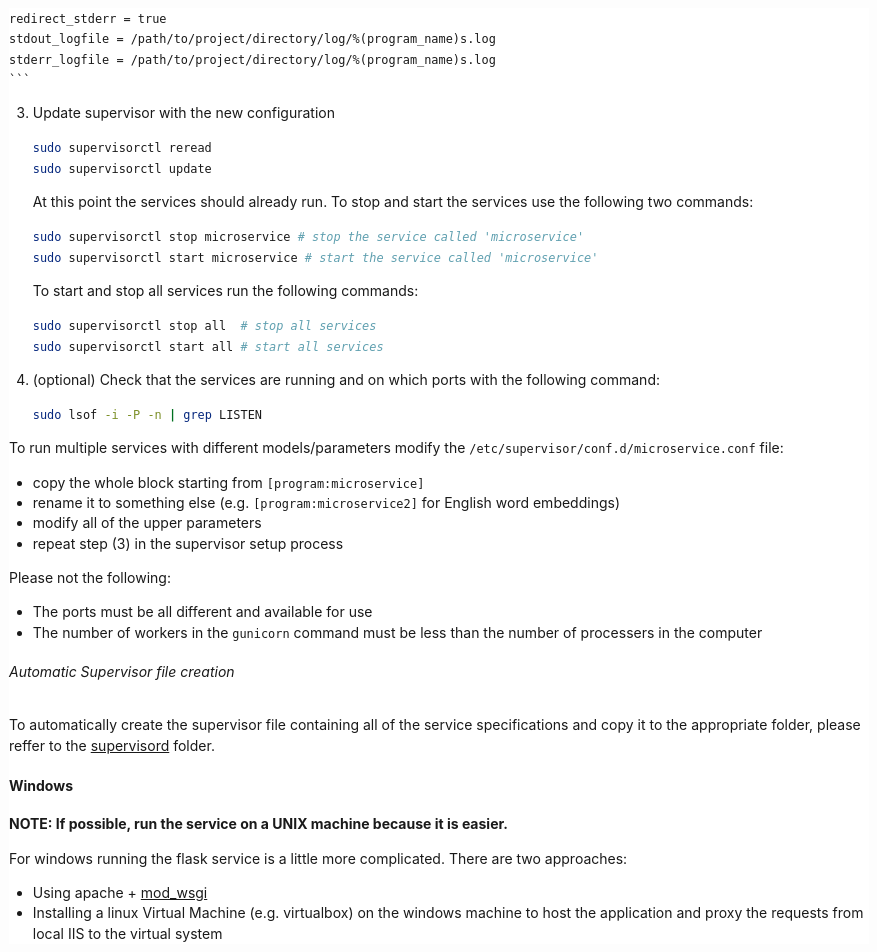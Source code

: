     redirect_stderr = true
    stdout_logfile = /path/to/project/directory/log/%(program_name)s.log
    stderr_logfile = /path/to/project/directory/log/%(program_name)s.log
    ```

3. Update supervisor with the new configuration
    ```bash
    sudo supervisorctl reread
    sudo supervisorctl update
    ```
    At this point the services should already run. To stop and start the services use the following two commands:
    ```bash
    sudo supervisorctl stop microservice # stop the service called 'microservice'
    sudo supervisorctl start microservice # start the service called 'microservice'
    ```
    To start and stop all services run the following commands:
    ```bash
    sudo supervisorctl stop all  # stop all services
    sudo supervisorctl start all # start all services
    ```

4. (optional) Check that the services are running and on which ports with the following command:
    ```bash
    sudo lsof -i -P -n | grep LISTEN
    ```

To run multiple services with different models/parameters modify the `/etc/supervisor/conf.d/microservice.conf` file:

- copy the whole block starting from `[program:microservice]`
- rename it to something else (e.g. `[program:microservice2]` for English word embeddings)
- modify all of the upper parameters
- repeat step (3) in the supervisor setup process

Please not the following:

- The ports must be all different and available for use
- The number of workers in the `gunicorn` command must be less than the number of processers in the computer

###### Automatic Supervisor file creation

To automatically create the supervisor file containing all of the service specifications and copy it to the
appropriate folder, please reffer to the [supervisord](./supervisord) folder.


#### Windows

**NOTE: If possible, run the service on a UNIX machine because it is easier.**

For windows running the flask service is a little more complicated. There are two approaches:

- Using apache + [mod_wsgi](https://pypi.org/project/mod-wsgi/)
- Installing a linux Virtual Machine (e.g. virtualbox) on the windows machine to host the application
   and proxy the requests from local IIS to the virtual system

